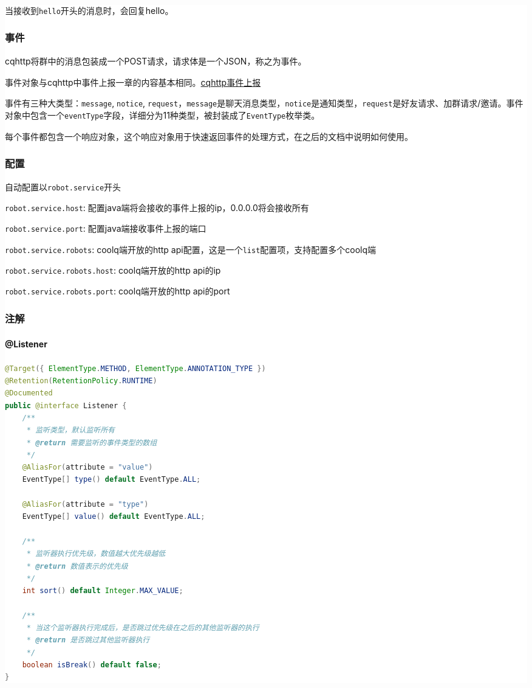   当接收到`hello`开头的消息时，会回复hello。

### 事件

cqhttp将群中的消息包装成一个POST请求，请求体是一个JSON，称之为事件。

事件对象与cqhttp中事件上报一章的内容基本相同。[cqhttp事件上报](https://cqhttp.cc/docs/4.14/#/Post)

事件有三种大类型：`message`, `notice`, `request`，`message`是聊天消息类型，`notice`是通知类型，`request`是好友请求、加群请求/邀请。事件对象中包含一个`eventType`字段，详细分为11种类型，被封装成了`EventType`枚举类。

每个事件都包含一个响应对象，这个响应对象用于快速返回事件的处理方式，在之后的文档中说明如何使用。

### 配置

自动配置以`robot.service`开头

`robot.service.host`: 配置java端将会接收的事件上报的ip，0.0.0.0将会接收所有

`robot.service.port`: 配置java端接收事件上报的端口

`robot.service.robots`: coolq端开放的http api配置，这是一个`list`配置项，支持配置多个coolq端

`robot.service.robots.host`: coolq端开放的http api的ip

`robot.service.robots.port`: coolq端开放的http api的port

### 注解

#### @Listener

```java
@Target({ ElementType.METHOD, ElementType.ANNOTATION_TYPE })
@Retention(RetentionPolicy.RUNTIME)
@Documented
public @interface Listener {
	/**
	 * 监听类型，默认监听所有
	 * @return 需要监听的事件类型的数组
	 */
	@AliasFor(attribute = "value")
	EventType[] type() default EventType.ALL;

	@AliasFor(attribute = "type")
	EventType[] value() default EventType.ALL;

	/**
	 * 监听器执行优先级，数值越大优先级越低
	 * @return 数值表示的优先级
	 */
	int sort() default Integer.MAX_VALUE;

	/**
	 * 当这个监听器执行完成后，是否跳过优先级在之后的其他监听器的执行
	 * @return 是否跳过其他监听器执行
	 */
	boolean isBreak() default false;
}
```
